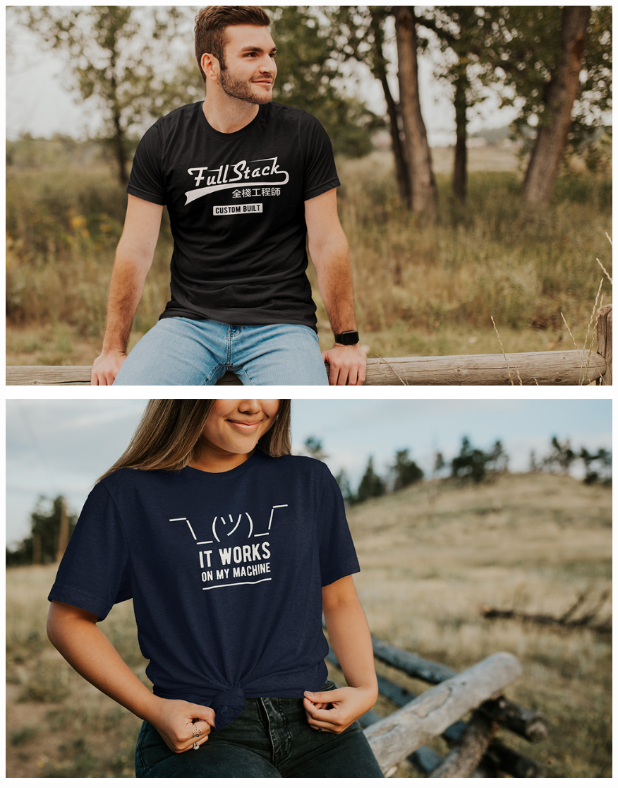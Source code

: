 [<img src="assets/images/features/feature-1.1.jpg" class="d-block img-fluid" />](https://made4dev.com/collections/tees/products/fullstack-developer-t-shirt-for-developers)

[<img src="assets/images/features/feature-1.2.jpg" class="d-block img-fluid" />](https://made4dev.com/collections/tees/products/it-works-on-my-machine-t-shirt-for-developers)
